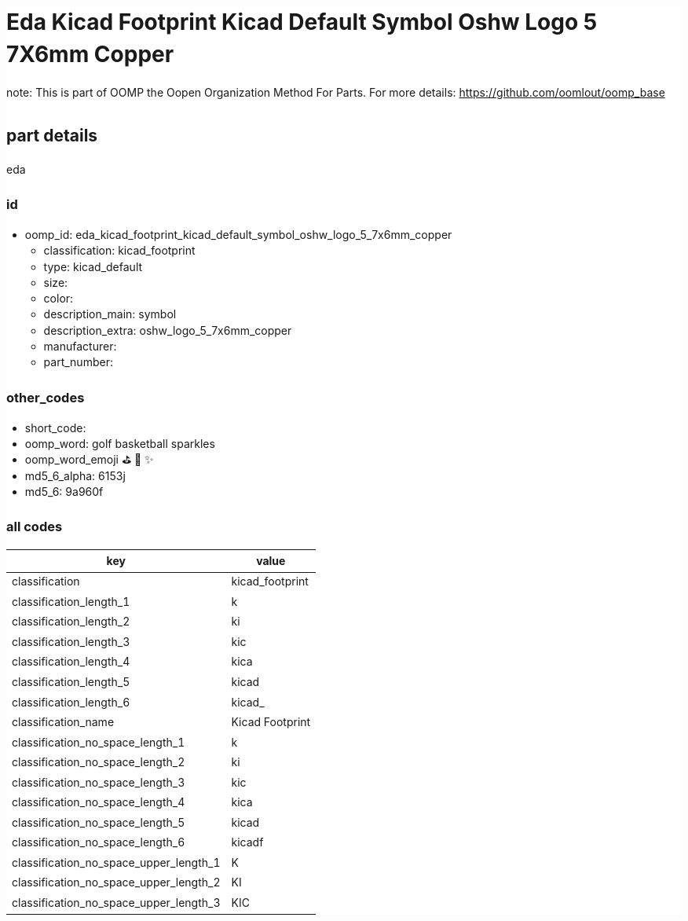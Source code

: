 # Eda Kicad Footprint Kicad Default Symbol Oshw Logo 5 7X6mm Copper  

note: This is part of OOMP the Oopen Organization Method For Parts. For more details: https://github.com/oomlout/oomp_base

##  part details



eda

### id
* oomp_id: eda_kicad_footprint_kicad_default_symbol_oshw_logo_5_7x6mm_copper
  * classification: kicad_footprint
  * type: kicad_default
  * size: 
  * color: 
  * description_main: symbol
  * description_extra: oshw_logo_5_7x6mm_copper
  * manufacturer: 
  * part_number: 

### other_codes
* short_code: 
* oomp_word: golf basketball sparkles
* oomp_word_emoji :golf: :basketball: :sparkles:
* md5_6_alpha: 6153j
* md5_6: 9a960f

### all codes 
| key | value |  
| --- | --- |  
| classification | kicad_footprint |  
| classification_length_1 | k |  
| classification_length_2 | ki |  
| classification_length_3 | kic |  
| classification_length_4 | kica |  
| classification_length_5 | kicad |  
| classification_length_6 | kicad_ |  
| classification_name | Kicad Footprint |  
| classification_no_space_length_1 | k |  
| classification_no_space_length_2 | ki |  
| classification_no_space_length_3 | kic |  
| classification_no_space_length_4 | kica |  
| classification_no_space_length_5 | kicad |  
| classification_no_space_length_6 | kicadf |  
| classification_no_space_upper_length_1 | K |  
| classification_no_space_upper_length_2 | KI |  
| classification_no_space_upper_length_3 | KIC |  
